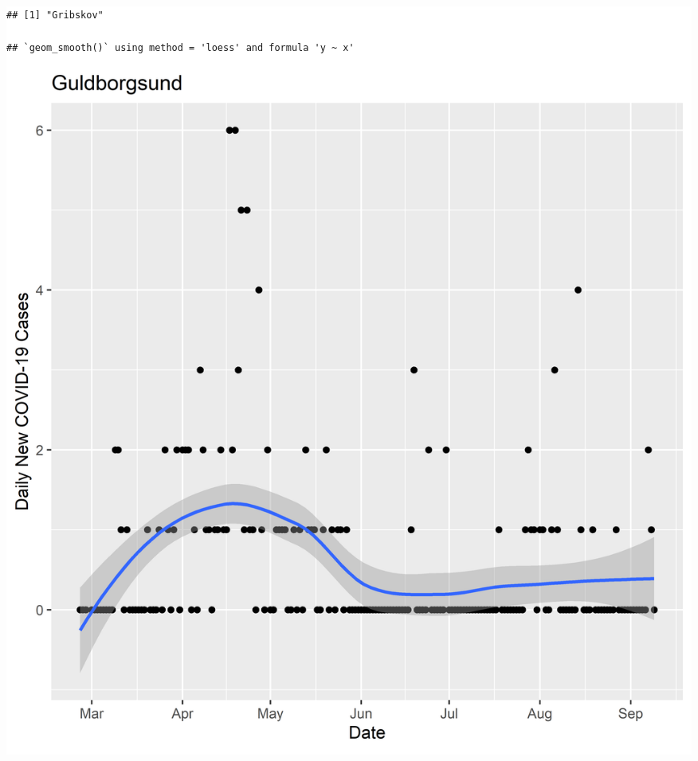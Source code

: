     ## [1] "Gribskov"

    ## `geom_smooth()` using method = 'loess' and formula 'y ~ x'

![](README_files/figure-gfm/Cases-by-Municipality-Individual-32.png)
